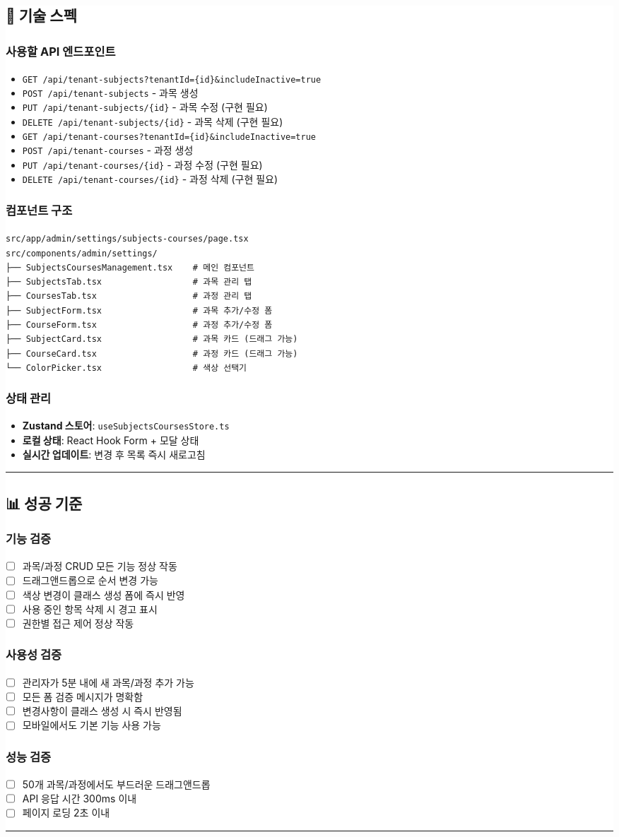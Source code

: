 ## 🔧 기술 스펙

### **사용할 API 엔드포인트**
- `GET /api/tenant-subjects?tenantId={id}&includeInactive=true`
- `POST /api/tenant-subjects` - 과목 생성
- `PUT /api/tenant-subjects/{id}` - 과목 수정 (구현 필요)
- `DELETE /api/tenant-subjects/{id}` - 과목 삭제 (구현 필요)
- `GET /api/tenant-courses?tenantId={id}&includeInactive=true`
- `POST /api/tenant-courses` - 과정 생성
- `PUT /api/tenant-courses/{id}` - 과정 수정 (구현 필요)
- `DELETE /api/tenant-courses/{id}` - 과정 삭제 (구현 필요)

### **컴포넌트 구조**
```
src/app/admin/settings/subjects-courses/page.tsx
src/components/admin/settings/
├── SubjectsCoursesManagement.tsx    # 메인 컴포넌트
├── SubjectsTab.tsx                  # 과목 관리 탭
├── CoursesTab.tsx                   # 과정 관리 탭
├── SubjectForm.tsx                  # 과목 추가/수정 폼
├── CourseForm.tsx                   # 과정 추가/수정 폼
├── SubjectCard.tsx                  # 과목 카드 (드래그 가능)
├── CourseCard.tsx                   # 과정 카드 (드래그 가능)
└── ColorPicker.tsx                  # 색상 선택기
```

### **상태 관리**
- **Zustand 스토어**: `useSubjectsCoursesStore.ts`
- **로컬 상태**: React Hook Form + 모달 상태
- **실시간 업데이트**: 변경 후 목록 즉시 새로고침

---

## 📊 성공 기준

### **기능 검증**
- [ ] 과목/과정 CRUD 모든 기능 정상 작동
- [ ] 드래그앤드롭으로 순서 변경 가능
- [ ] 색상 변경이 클래스 생성 폼에 즉시 반영
- [ ] 사용 중인 항목 삭제 시 경고 표시
- [ ] 권한별 접근 제어 정상 작동

### **사용성 검증**
- [ ] 관리자가 5분 내에 새 과목/과정 추가 가능
- [ ] 모든 폼 검증 메시지가 명확함
- [ ] 변경사항이 클래스 생성 시 즉시 반영됨
- [ ] 모바일에서도 기본 기능 사용 가능

### **성능 검증**  
- [ ] 50개 과목/과정에서도 부드러운 드래그앤드롭
- [ ] API 응답 시간 300ms 이내
- [ ] 페이지 로딩 2초 이내

---